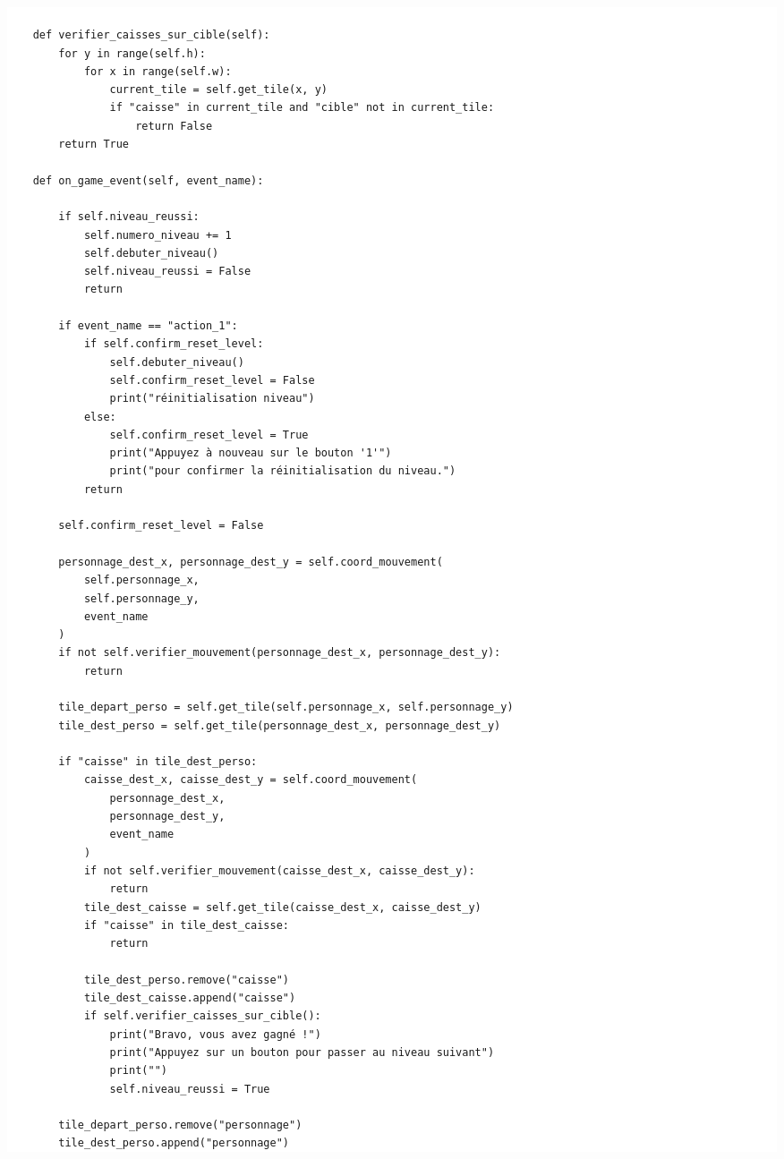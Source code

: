 ```

    def verifier_caisses_sur_cible(self):
        for y in range(self.h):
            for x in range(self.w):
                current_tile = self.get_tile(x, y)
                if "caisse" in current_tile and "cible" not in current_tile:
                    return False
        return True

    def on_game_event(self, event_name):

        if self.niveau_reussi:
            self.numero_niveau += 1
            self.debuter_niveau()
            self.niveau_reussi = False
            return

        if event_name == "action_1":
            if self.confirm_reset_level:
                self.debuter_niveau()
                self.confirm_reset_level = False
                print("réinitialisation niveau")
            else:
                self.confirm_reset_level = True
                print("Appuyez à nouveau sur le bouton '1'")
                print("pour confirmer la réinitialisation du niveau.")
            return

        self.confirm_reset_level = False

        personnage_dest_x, personnage_dest_y = self.coord_mouvement(
            self.personnage_x,
            self.personnage_y,
            event_name
        )
        if not self.verifier_mouvement(personnage_dest_x, personnage_dest_y):
            return

        tile_depart_perso = self.get_tile(self.personnage_x, self.personnage_y)
        tile_dest_perso = self.get_tile(personnage_dest_x, personnage_dest_y)

        if "caisse" in tile_dest_perso:
            caisse_dest_x, caisse_dest_y = self.coord_mouvement(
                personnage_dest_x,
                personnage_dest_y,
                event_name
            )
            if not self.verifier_mouvement(caisse_dest_x, caisse_dest_y):
                return
            tile_dest_caisse = self.get_tile(caisse_dest_x, caisse_dest_y)
            if "caisse" in tile_dest_caisse:
                return

            tile_dest_perso.remove("caisse")
            tile_dest_caisse.append("caisse")
            if self.verifier_caisses_sur_cible():
                print("Bravo, vous avez gagné !")
                print("Appuyez sur un bouton pour passer au niveau suivant")
                print("")
                self.niveau_reussi = True

        tile_depart_perso.remove("personnage")
        tile_dest_perso.append("personnage")
```